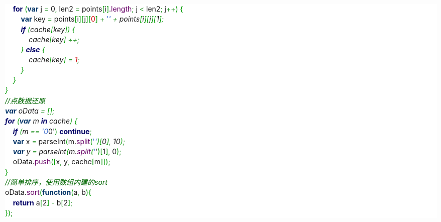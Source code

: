     <span style="color:#000066;font-weight:bold">for</span> <span style="color:#009900">(</span><span style="color:#003366;font-weight:bold">var</span> j <span style="color:#339933">=</span> 0<span style="color:#339933">,</span> len2 <span style="color:#339933">=</span> points<span style="color:#009900">[</span>i<span style="color:#009900">]</span>.<span style="color:#660066">length</span><span style="color:#339933">;</span> j <span style="color:#339933">&lt;</span> len2<span style="color:#339933">;</span> j<span style="color:#339933">++</span><span style="color:#009900">)</span> <span style="color:#009900">{</span><br>
        <span style="color:#003366;font-weight:bold">var</span> key <span style="color:#339933">=</span> points<span style="color:#009900">[</span>i<span style="color:#009900">]</span><span style="color:#009900">[</span>j<span style="color:#009900">]</span><span style="color:#009900">[</span><span style="color:#cc0000">0</span><span style="color:#009900">]</span> <span style="color:#339933">+</span> <span style="color:#3366cc">'*'</span> <span style="color:#339933">+</span> points<span style="color:#009900">[</span>i<span style="color:#009900">]</span><span style="color:#009900">[</span>j<span style="color:#009900">]</span><span style="color:#009900">[</span>1<span style="color:#009900">]</span><span style="color:#339933">;</span><br>
        <span style="color:#000066;font-weight:bold">if</span> <span style="color:#009900">(</span>cache<span style="color:#009900">[</span>key<span style="color:#009900">]</span><span style="color:#009900">)</span> <span style="color:#009900">{</span><br>
            cache<span style="color:#009900">[</span>key<span style="color:#009900">]</span> <span style="color:#339933">++;</span><br>
        <span style="color:#009900">}</span> <span style="color:#000066;font-weight:bold">else</span> <span style="color:#009900">{</span><br>
            cache<span style="color:#009900">[</span>key<span style="color:#009900">]</span> <span style="color:#339933">=</span> <span style="color:#cc0000">1</span><span style="color:#339933">;</span><br>
        <span style="color:#009900">}</span><br>
    <span style="color:#009900">}</span><br>
<span style="color:#009900">}</span><br>
<span style="color:#006600;font-style:italic">//点数据还原</span><br>
<span style="color:#003366;font-weight:bold">var</span> oData <span style="color:#339933">=</span> <span style="color:#009900">[</span><span style="color:#009900">]</span><span style="color:#339933">;</span><br>
<span style="color:#000066;font-weight:bold">for</span> <span style="color:#009900">(</span><span style="color:#003366;font-weight:bold">var</span> m <span style="color:#000066;font-weight:bold">in</span> cache<span style="color:#009900">)</span> <span style="color:#009900">{</span><br>
    <span style="color:#000066;font-weight:bold">if</span> <span style="color:#009900">(</span>m <span style="color:#339933">==</span> <span style="color:#3366cc">'0*0'</span><span style="color:#009900">)</span> <span style="color:#000066;font-weight:bold">continue</span><span style="color:#339933">;</span><br>
    <span style="color:#003366;font-weight:bold">var</span> x <span style="color:#339933">=</span> parseInt<span style="color:#009900">(</span>m.<span style="color:#660066">split</span><span style="color:#009900">(</span><span style="color:#3366cc">'*'</span><span style="color:#009900">)</span><span style="color:#009900">[</span>0<span style="color:#009900">]</span><span style="color:#339933">,</span> 10<span style="color:#009900">)</span><span style="color:#339933">;</span><br>
    <span style="color:#003366;font-weight:bold">var</span> y <span style="color:#339933">=</span> parseInt<span style="color:#009900">(</span>m.<span style="color:#660066">split</span><span style="color:#009900">(</span><span style="color:#3366cc">'*'</span><span style="color:#009900">)</span><span style="color:#009900">[</span>1<span style="color:#009900">]</span><span style="color:#339933">,</span> 0<span style="color:#009900">)</span><span style="color:#339933">;</span><br>
    oData.<span style="color:#660066">push</span><span style="color:#009900">(</span><span style="color:#009900">[</span>x<span style="color:#339933">,</span> y<span style="color:#339933">,</span> cache<span style="color:#009900">[</span>m<span style="color:#009900">]</span><span style="color:#009900">]</span><span style="color:#009900">)</span><span style="color:#339933">;</span><br>
<span style="color:#009900">}</span><br>
<span style="color:#006600;font-style:italic">//简单排序，使用数组内建的sort</span><br>
oData.<span style="color:#660066">sort</span><span style="color:#009900">(</span><span style="color:#003366;font-weight:bold">function</span><span style="color:#009900">(</span>a<span style="color:#339933">,</span> b<span style="color:#009900">)</span><span style="color:#009900">{</span><br>
    <span style="color:#000066;font-weight:bold">return</span> a<span style="color:#009900">[</span>2<span style="color:#009900">]</span> <span style="color:#339933">-</span> b<span style="color:#009900">[</span>2<span style="color:#009900">]</span><span style="color:#339933">;</span><br>
<span style="color:#009900">}</span><span style="color:#009900">)</span><span style="color:#339933">;</span><br>